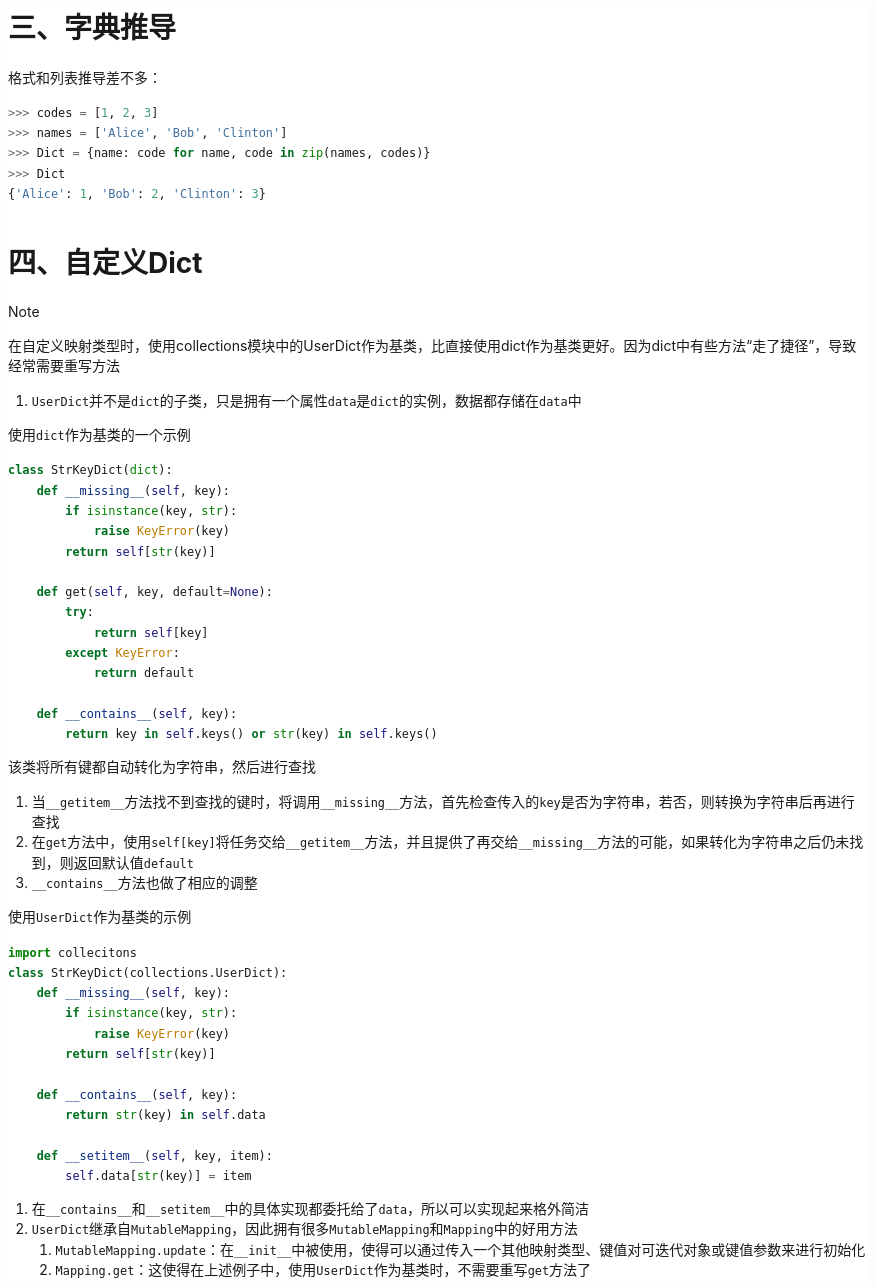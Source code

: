 # 三、字典推导

格式和列表推导差不多：
```python
>>> codes = [1, 2, 3]
>>> names = ['Alice', 'Bob', 'Clinton']
>>> Dict = {name: code for name, code in zip(names, codes)}
>>> Dict
{'Alice': 1, 'Bob': 2, 'Clinton': 3}
```

# 四、自定义Dict

>[!note] 
>在自定义映射类型时，使用collections模块中的UserDict作为基类，比直接使用dict作为基类更好。因为dict中有些方法“走了捷径”，导致经常需要重写方法

1. `UserDict`并不是`dict`的子类，只是拥有一个属性`data`是`dict`的实例，数据都存储在`data`中

使用`dict`作为基类的一个示例
```python
class StrKeyDict(dict):
	def __missing__(self, key):
		if isinstance(key, str):
			raise KeyError(key)
		return self[str(key)]
		
	def get(self, key, default=None):
		try:
			return self[key]
		except KeyError:
			return default
			
	def __contains__(self, key):
		return key in self.keys() or str(key) in self.keys()
```
该类将所有键都自动转化为字符串，然后进行查找
1. 当`__getitem__`方法找不到查找的键时，将调用`__missing__`方法，首先检查传入的`key`是否为字符串，若否，则转换为字符串后再进行查找
2. 在`get`方法中，使用`self[key]`将任务交给`__getitem__`方法，并且提供了再交给`__missing__`方法的可能，如果转化为字符串之后仍未找到，则返回默认值`default`
3. `__contains__`方法也做了相应的调整

使用`UserDict`作为基类的示例
```python
import collecitons
class StrKeyDict(collections.UserDict):
	def __missing__(self, key):
		if isinstance(key, str):
			raise KeyError(key)
		return self[str(key)]
		
	def __contains__(self, key):
		return str(key) in self.data
		
	def __setitem__(self, key, item):
		self.data[str(key)] = item
```
1. 在`__contains__`和`__setitem__`中的具体实现都委托给了`data`，所以可以实现起来格外简洁
2. `UserDict`继承自`MutableMapping`，因此拥有很多`MutableMapping`和`Mapping`中的好用方法
	1. `MutableMapping.update`：在`__init__`中被使用，使得可以通过传入一个其他映射类型、键值对可迭代对象或键值参数来进行初始化
	2. `Mapping.get`：这使得在上述例子中，使用`UserDict`作为基类时，不需要重写`get`方法了
